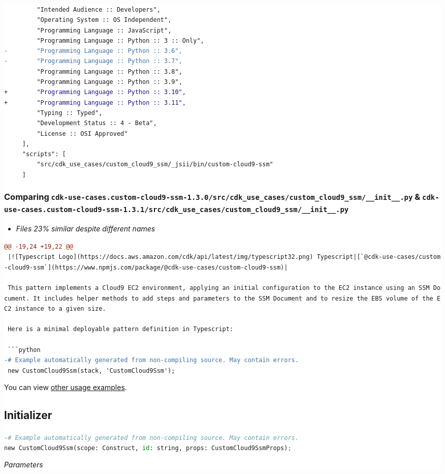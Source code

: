 ```diff
         "Intended Audience :: Developers",
         "Operating System :: OS Independent",
         "Programming Language :: JavaScript",
         "Programming Language :: Python :: 3 :: Only",
-        "Programming Language :: Python :: 3.6",
-        "Programming Language :: Python :: 3.7",
         "Programming Language :: Python :: 3.8",
         "Programming Language :: Python :: 3.9",
+        "Programming Language :: Python :: 3.10",
+        "Programming Language :: Python :: 3.11",
         "Typing :: Typed",
         "Development Status :: 4 - Beta",
         "License :: OSI Approved"
     ],
     "scripts": [
         "src/cdk_use_cases/custom_cloud9_ssm/_jsii/bin/custom-cloud9-ssm"
     ]
```

### Comparing `cdk-use-cases.custom-cloud9-ssm-1.3.0/src/cdk_use_cases/custom_cloud9_ssm/__init__.py` & `cdk-use-cases.custom-cloud9-ssm-1.3.1/src/cdk_use_cases/custom_cloud9_ssm/__init__.py`

 * *Files 23% similar despite different names*

```diff
@@ -19,24 +19,22 @@
 |![Typescript Logo](https://docs.aws.amazon.com/cdk/api/latest/img/typescript32.png) Typescript|[`@cdk-use-cases/custom-cloud9-ssm`](https://www.npmjs.com/package/@cdk-use-cases/custom-cloud9-ssm)|
 
 This pattern implements a Cloud9 EC2 environment, applying an initial configuration to the EC2 instance using an SSM Document. It includes helper methods to add steps and parameters to the SSM Document and to resize the EBS volume of the EC2 instance to a given size.
 
 Here is a minimal deployable pattern definition in Typescript:
 
 ```python
-# Example automatically generated from non-compiling source. May contain errors.
 new CustomCloud9Ssm(stack, 'CustomCloud9Ssm');
 ```
 
 You can view [other usage examples](#other-usage-examples).
 
 ## Initializer
 
 ```python
-# Example automatically generated from non-compiling source. May contain errors.
 new CustomCloud9Ssm(scope: Construct, id: string, props: CustomCloud9SsmProps);
 ```
 
 *Parameters*
 